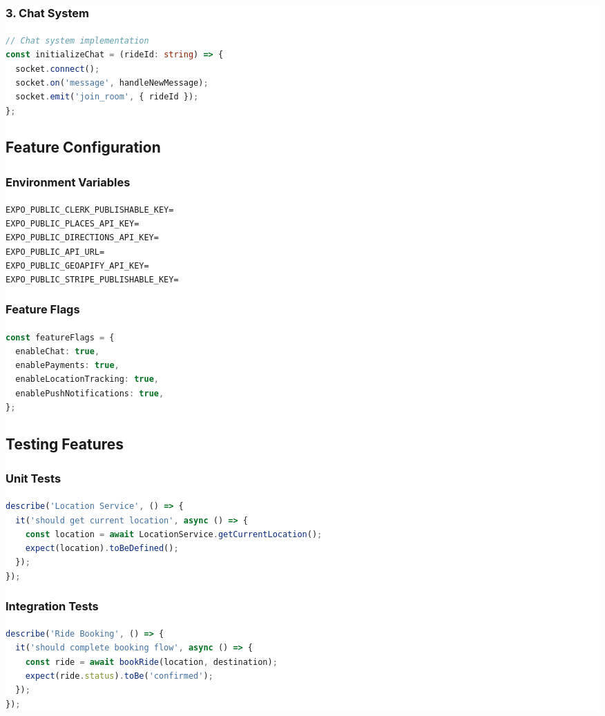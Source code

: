 ### 3. Chat System
```typescript
// Chat system implementation
const initializeChat = (rideId: string) => {
  socket.connect();
  socket.on('message', handleNewMessage);
  socket.emit('join_room', { rideId });
};
```

## Feature Configuration

### Environment Variables
```env
EXPO_PUBLIC_CLERK_PUBLISHABLE_KEY=
EXPO_PUBLIC_PLACES_API_KEY=
EXPO_PUBLIC_DIRECTIONS_API_KEY=
EXPO_PUBLIC_API_URL=
EXPO_PUBLIC_GEOAPIFY_API_KEY=
EXPO_PUBLIC_STRIPE_PUBLISHABLE_KEY=
```

### Feature Flags
```typescript
const featureFlags = {
  enableChat: true,
  enablePayments: true,
  enableLocationTracking: true,
  enablePushNotifications: true,
};
```

## Testing Features

### Unit Tests
```typescript
describe('Location Service', () => {
  it('should get current location', async () => {
    const location = await LocationService.getCurrentLocation();
    expect(location).toBeDefined();
  });
});
```

### Integration Tests
```typescript
describe('Ride Booking', () => {
  it('should complete booking flow', async () => {
    const ride = await bookRide(location, destination);
    expect(ride.status).toBe('confirmed');
  });
});
```
